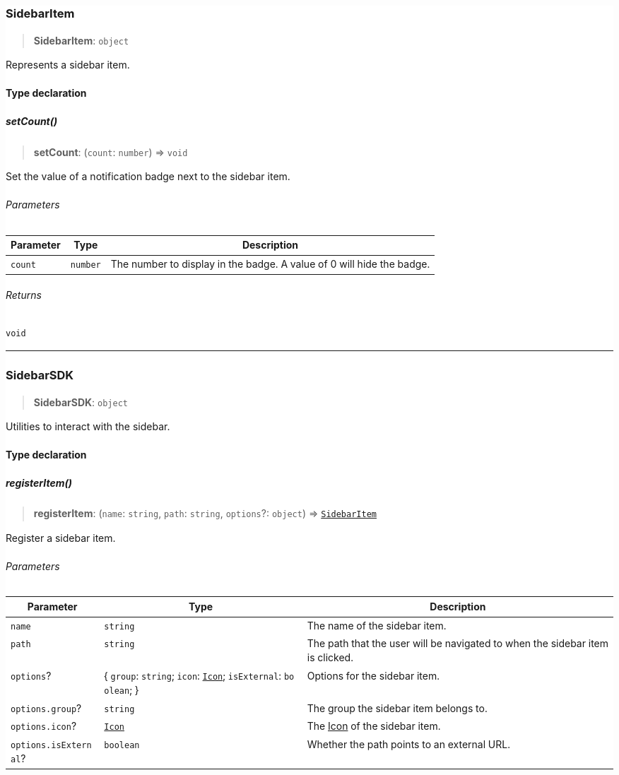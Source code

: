 ### SidebarItem [​](#sidebaritem)

> **SidebarItem**: `object`

Represents a sidebar item.

#### Type declaration [​](#type-declaration-22)

##### setCount() [​](#setcount)

> **setCount**: (`count`: `number`) => `void`

Set the value of a notification badge next to the sidebar item.

###### Parameters [​](#parameters-18)

| Parameter | Type | Description |
| --- | --- | --- |
| `count` | `number` | The number to display in the badge. A value of 0 will hide the badge. |

###### Returns [​](#returns-24)

`void`

---

### SidebarSDK [​](#sidebarsdk)

> **SidebarSDK**: `object`

Utilities to interact with the sidebar.

#### Type declaration [​](#type-declaration-23)

##### registerItem() [​](#registeritem-1)

> **registerItem**: (`name`: `string`, `path`: `string`, `options`?: `object`) => [`SidebarItem`](./#sidebaritem)

Register a sidebar item.

###### Parameters [​](#parameters-19)

| Parameter | Type | Description |
| --- | --- | --- |
| `name` | `string` | The name of the sidebar item. |
| `path` | `string` | The path that the user will be navigated to when the sidebar item is clicked. |
| `options`? | { `group`: `string`; `icon`: [`Icon`](./#icon); `isExternal`: `boolean`; } | Options for the sidebar item. |
| `options.group`? | `string` | The group the sidebar item belongs to. |
| `options.icon`? | [`Icon`](./#icon) | The [Icon](./#icon) of the sidebar item. |
| `options.isExternal`? | `boolean` | Whether the path points to an external URL. |
